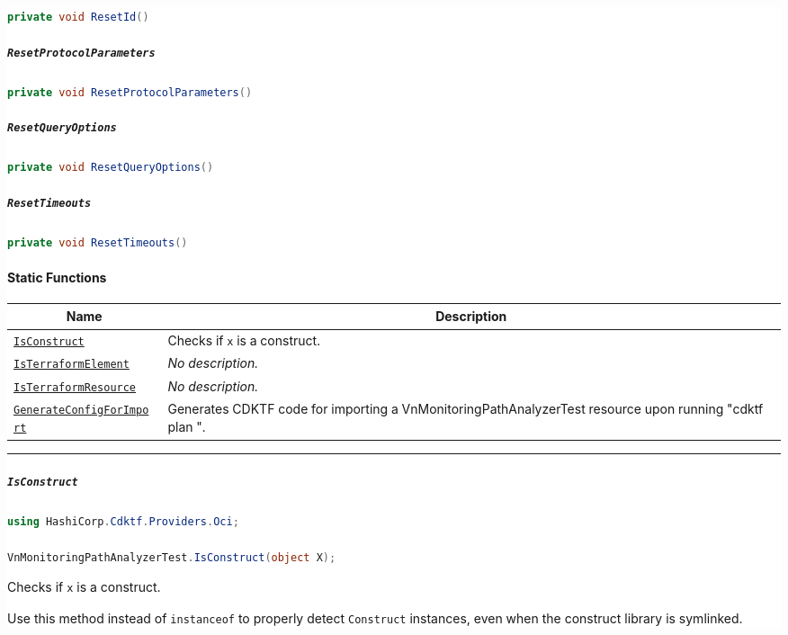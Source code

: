 ```csharp
private void ResetId()
```

##### `ResetProtocolParameters` <a name="ResetProtocolParameters" id="rhizo-co-terraform-provider-oci.vnMonitoringPathAnalyzerTest.VnMonitoringPathAnalyzerTest.resetProtocolParameters"></a>

```csharp
private void ResetProtocolParameters()
```

##### `ResetQueryOptions` <a name="ResetQueryOptions" id="rhizo-co-terraform-provider-oci.vnMonitoringPathAnalyzerTest.VnMonitoringPathAnalyzerTest.resetQueryOptions"></a>

```csharp
private void ResetQueryOptions()
```

##### `ResetTimeouts` <a name="ResetTimeouts" id="rhizo-co-terraform-provider-oci.vnMonitoringPathAnalyzerTest.VnMonitoringPathAnalyzerTest.resetTimeouts"></a>

```csharp
private void ResetTimeouts()
```

#### Static Functions <a name="Static Functions" id="Static Functions"></a>

| **Name** | **Description** |
| --- | --- |
| <code><a href="#rhizo-co-terraform-provider-oci.vnMonitoringPathAnalyzerTest.VnMonitoringPathAnalyzerTest.isConstruct">IsConstruct</a></code> | Checks if `x` is a construct. |
| <code><a href="#rhizo-co-terraform-provider-oci.vnMonitoringPathAnalyzerTest.VnMonitoringPathAnalyzerTest.isTerraformElement">IsTerraformElement</a></code> | *No description.* |
| <code><a href="#rhizo-co-terraform-provider-oci.vnMonitoringPathAnalyzerTest.VnMonitoringPathAnalyzerTest.isTerraformResource">IsTerraformResource</a></code> | *No description.* |
| <code><a href="#rhizo-co-terraform-provider-oci.vnMonitoringPathAnalyzerTest.VnMonitoringPathAnalyzerTest.generateConfigForImport">GenerateConfigForImport</a></code> | Generates CDKTF code for importing a VnMonitoringPathAnalyzerTest resource upon running "cdktf plan <stack-name>". |

---

##### `IsConstruct` <a name="IsConstruct" id="rhizo-co-terraform-provider-oci.vnMonitoringPathAnalyzerTest.VnMonitoringPathAnalyzerTest.isConstruct"></a>

```csharp
using HashiCorp.Cdktf.Providers.Oci;

VnMonitoringPathAnalyzerTest.IsConstruct(object X);
```

Checks if `x` is a construct.

Use this method instead of `instanceof` to properly detect `Construct`
instances, even when the construct library is symlinked.
